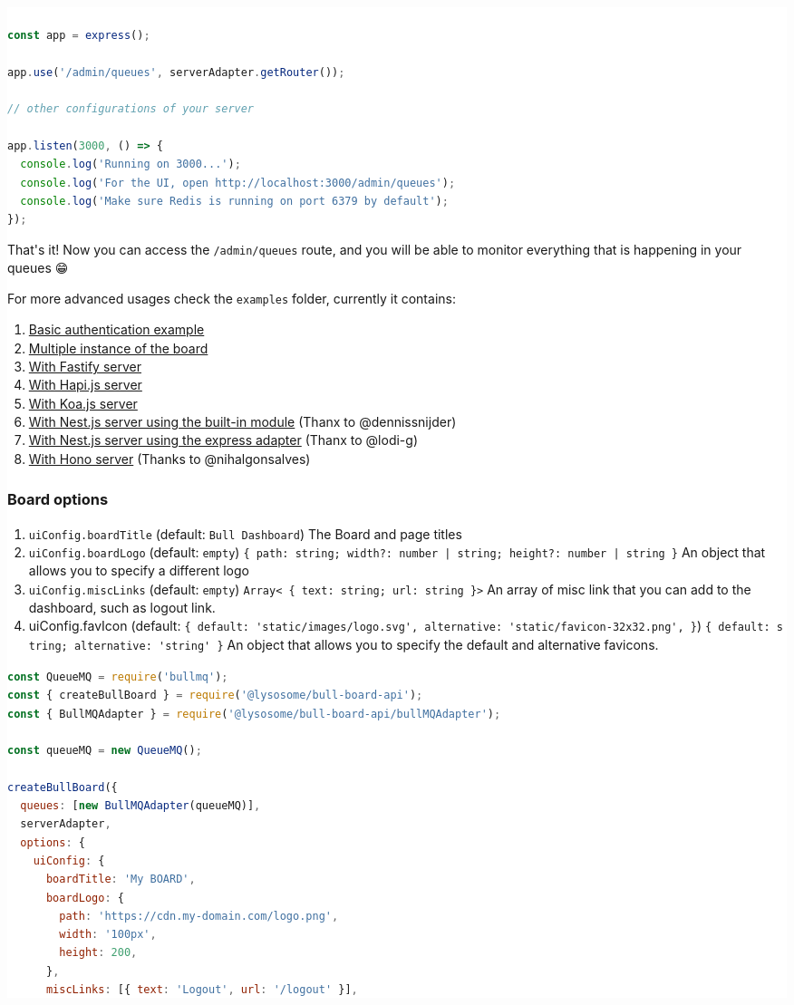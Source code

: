 ```js

const app = express();

app.use('/admin/queues', serverAdapter.getRouter());

// other configurations of your server

app.listen(3000, () => {
  console.log('Running on 3000...');
  console.log('For the UI, open http://localhost:3000/admin/queues');
  console.log('Make sure Redis is running on port 6379 by default');
});
```

That's it! Now you can access the `/admin/queues` route, and you will be able to monitor everything that is happening in your queues 😁

For more advanced usages check the `examples` folder, currently it contains:

1. [Basic authentication example](https://github.com/felixmosh/bull-board/tree/master/examples/with-express-auth)
2. [Multiple instance of the board](https://github.com/felixmosh/bull-board/tree/master/examples/with-multiple-instances)
3. [With Fastify server](https://github.com/felixmosh/bull-board/tree/master/examples/with-fastify)
4. [With Hapi.js server](https://github.com/felixmosh/bull-board/tree/master/examples/with-hapi)
5. [With Koa.js server](https://github.com/felixmosh/bull-board/tree/master/examples/with-koa)
6. [With Nest.js server using the built-in module](https://github.com/felixmosh/bull-board/tree/master/examples/with-nestjs-module) (Thanx to @dennissnijder)
7. [With Nest.js server using the express adapter](https://github.com/felixmosh/bull-board/tree/master/examples/with-nestjs) (Thanx to @lodi-g)
8. [With Hono server](https://github.com/felixmosh/bull-board/tree/master/examples/with-hono) (Thanks to @nihalgonsalves)

### Board options

1. `uiConfig.boardTitle` (default: `Bull Dashboard`)
   The Board and page titles
2. `uiConfig.boardLogo` (default: `empty`) `{ path: string; width?: number | string; height?: number | string }`
   An object that allows you to specify a different logo
3. `uiConfig.miscLinks` (default: `empty`) `Array< { text: string; url: string }>`
   An array of misc link that you can add to the dashboard, such as logout link.
4. uiConfig.favIcon (default: `{ default: 'static/images/logo.svg', alternative: 'static/favicon-32x32.png', }`) `{ default: string; alternative: 'string' }`
   An object that allows you to specify the default and alternative favicons.

```js
const QueueMQ = require('bullmq');
const { createBullBoard } = require('@lysosome/bull-board-api');
const { BullMQAdapter } = require('@lysosome/bull-board-api/bullMQAdapter');

const queueMQ = new QueueMQ();

createBullBoard({
  queues: [new BullMQAdapter(queueMQ)],
  serverAdapter,
  options: {
    uiConfig: {
      boardTitle: 'My BOARD',
      boardLogo: {
        path: 'https://cdn.my-domain.com/logo.png',
        width: '100px',
        height: 200,
      },
      miscLinks: [{ text: 'Logout', url: '/logout' }],
```
